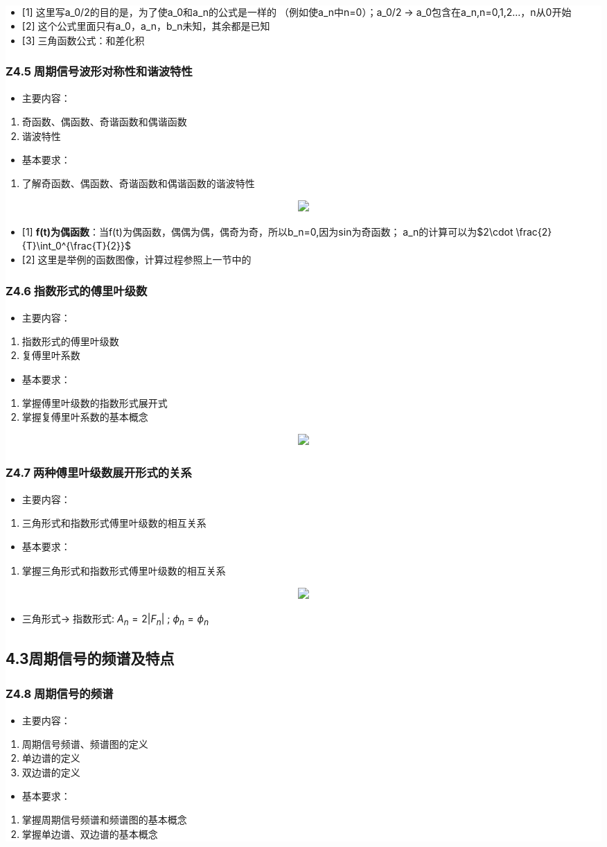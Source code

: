 * [1] 这里写a_0/2的目的是，为了使a_0和a_n的公式是一样的 （例如使a_n中n=0）；a_0/2 -> a_0包含在a_n,n=0,1,2...，n从0开始
* [2] 这个公式里面只有a_0，a_n，b_n未知，其余都是已知
* [3] 三角函数公式：和差化积

### Z4.5 周期信号波形对称性和谐波特性

* 主要内容： 
1. 奇函数、偶函数、奇谐函数和偶谐函数 
2. 谐波特性 
* 基本要求： 
1. 了解奇函数、偶函数、奇谐函数和偶谐函数的谐波特性

<div align=center>
<img src="https://cdn.jsdelivr.net/gh/aaronmack/image-hosting@master/mathematics/信号与线性系统分析-周期信号波形对称性和谐波特性.j6g1nfh3o3s.png" width="790">
</div>

* [1] **f(t)为偶函数**：当f(t)为偶函数，偶偶为偶，偶奇为奇，所以b_n=0,因为sin为奇函数； a_n的计算可以为$2\cdot \frac{2}{T}\int_0^{\frac{T}{2}}$
* [2] 这里是举例的函数图像，计算过程参照上一节中的

### Z4.6 指数形式的傅里叶级数

* 主要内容：
1. 指数形式的傅里叶级数
2. 复傅里叶系数
* 基本要求：
1. 掌握傅里叶级数的指数形式展开式
2. 掌握复傅里叶系数的基本概念

<div align=center>
<img src="https://cdn.jsdelivr.net/gh/aaronmack/image-hosting@master/life/信号与线性系统分析-指数形式的傅里叶级数.79e7yf88g934.png" width="790">
</div>

### Z4.7 两种傅里叶级数展开形式的关系

* 主要内容：
1. 三角形式和指数形式傅里叶级数的相互关系
* 基本要求：
1. 掌握三角形式和指数形式傅里叶级数的相互关系

<div align=center>
<img src="https://cdn.jsdelivr.net/gh/aaronmack/image-hosting@master/life/信号与线性系统分析-两种傅里叶级数展开形式的关系.6l0m0ahpis8w.png" width="790">
</div>

* 三角形式-> 指数形式: $A_n = 2|F_n|$ ; $\phi_n = \phi_n$

## 4.3周期信号的频谱及特点

### Z4.8 周期信号的频谱

* 主要内容：
1. 周期信号频谱、频谱图的定义
2. 单边谱的定义
3. 双边谱的定义
* 基本要求：
1. 掌握周期信号频谱和频谱图的基本概念
2. 掌握单边谱、双边谱的基本概念
